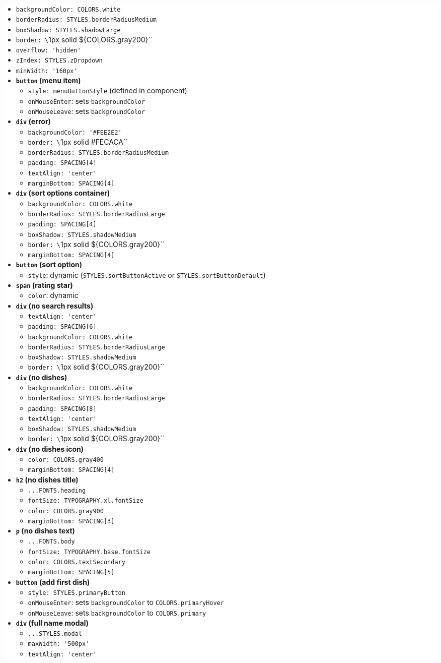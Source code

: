   - `backgroundColor: COLORS.white`
  - `borderRadius: STYLES.borderRadiusMedium`
  - `boxShadow: STYLES.shadowLarge`
  - `border: \`1px solid \${COLORS.gray200}\``
  - `overflow: 'hidden'`
  - `zIndex: STYLES.zDropdown`
  - `minWidth: '160px'`
- **`button` (menu item)**
  - `style: menuButtonStyle` (defined in component)
  - `onMouseEnter`: sets `backgroundColor`
  - `onMouseLeave`: sets `backgroundColor`
- **`div` (error)**
  - `backgroundColor: '#FEE2E2'`
  - `border: \`1px solid #FECACA\``
  - `borderRadius: STYLES.borderRadiusMedium`
  - `padding: SPACING[4]`
  - `textAlign: 'center'`
  - `marginBottom: SPACING[4]`
- **`div` (sort options container)**
  - `backgroundColor: COLORS.white`
  - `borderRadius: STYLES.borderRadiusLarge`
  - `padding: SPACING[4]`
  - `boxShadow: STYLES.shadowMedium`
  - `border: \`1px solid \${COLORS.gray200}\``
  - `marginBottom: SPACING[4]`
- **`button` (sort option)**
  - `style`: dynamic (`STYLES.sortButtonActive` or `STYLES.sortButtonDefault`)
- **`span` (rating star)**
  - `color`: dynamic
- **`div` (no search results)**
  - `textAlign: 'center'`
  - `padding: SPACING[6]`
  - `backgroundColor: COLORS.white`
  - `borderRadius: STYLES.borderRadiusLarge`
  - `boxShadow: STYLES.shadowMedium`
  - `border: \`1px solid \${COLORS.gray200}\``
- **`div` (no dishes)**
  - `backgroundColor: COLORS.white`
  - `borderRadius: STYLES.borderRadiusLarge`
  - `padding: SPACING[8]`
  - `textAlign: 'center'`
  - `boxShadow: STYLES.shadowMedium`
  - `border: \`1px solid \${COLORS.gray200}\``
- **`div` (no dishes icon)**
  - `color: COLORS.gray400`
  - `marginBottom: SPACING[4]`
- **`h2` (no dishes title)**
  - `...FONTS.heading`
  - `fontSize: TYPOGRAPHY.xl.fontSize`
  - `color: COLORS.gray900`
  - `marginBottom: SPACING[3]`
- **`p` (no dishes text)**
  - `...FONTS.body`
  - `fontSize: TYPOGRAPHY.base.fontSize`
  - `color: COLORS.textSecondary`
  - `marginBottom: SPACING[5]`
- **`button` (add first dish)**
  - `style: STYLES.primaryButton`
  - `onMouseEnter`: sets `backgroundColor` to `COLORS.primaryHover`
  - `onMouseLeave`: sets `backgroundColor` to `COLORS.primary`
- **`div` (full name modal)**
  - `...STYLES.modal`
  - `maxWidth: '500px'`
  - `textAlign: 'center'`